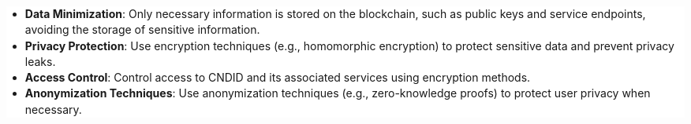 - **Data Minimization**: Only necessary information is stored on the blockchain, such as public keys and service endpoints, avoiding the storage of sensitive information.
- **Privacy Protection**: Use encryption techniques (e.g., homomorphic encryption) to protect sensitive data and prevent privacy leaks.
- **Access Control**: Control access to CNDID and its associated services using encryption methods.
- **Anonymization Techniques**: Use anonymization techniques (e.g., zero-knowledge proofs) to protect user privacy when necessary.